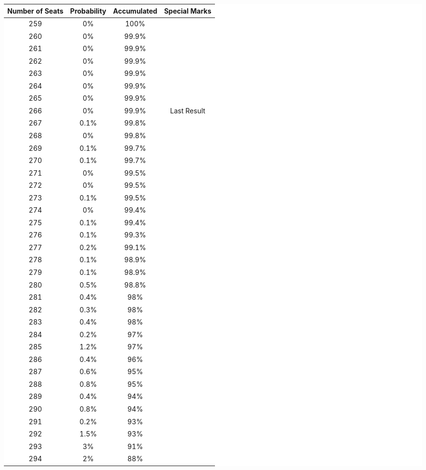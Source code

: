 | Number of Seats | Probability | Accumulated | Special Marks |
|:---------------:|:-----------:|:-----------:|:-------------:|
| 259 | 0% | 100% |  |
| 260 | 0% | 99.9% |  |
| 261 | 0% | 99.9% |  |
| 262 | 0% | 99.9% |  |
| 263 | 0% | 99.9% |  |
| 264 | 0% | 99.9% |  |
| 265 | 0% | 99.9% |  |
| 266 | 0% | 99.9% | Last Result |
| 267 | 0.1% | 99.8% |  |
| 268 | 0% | 99.8% |  |
| 269 | 0.1% | 99.7% |  |
| 270 | 0.1% | 99.7% |  |
| 271 | 0% | 99.5% |  |
| 272 | 0% | 99.5% |  |
| 273 | 0.1% | 99.5% |  |
| 274 | 0% | 99.4% |  |
| 275 | 0.1% | 99.4% |  |
| 276 | 0.1% | 99.3% |  |
| 277 | 0.2% | 99.1% |  |
| 278 | 0.1% | 98.9% |  |
| 279 | 0.1% | 98.9% |  |
| 280 | 0.5% | 98.8% |  |
| 281 | 0.4% | 98% |  |
| 282 | 0.3% | 98% |  |
| 283 | 0.4% | 98% |  |
| 284 | 0.2% | 97% |  |
| 285 | 1.2% | 97% |  |
| 286 | 0.4% | 96% |  |
| 287 | 0.6% | 95% |  |
| 288 | 0.8% | 95% |  |
| 289 | 0.4% | 94% |  |
| 290 | 0.8% | 94% |  |
| 291 | 0.2% | 93% |  |
| 292 | 1.5% | 93% |  |
| 293 | 3% | 91% |  |
| 294 | 2% | 88% |  |